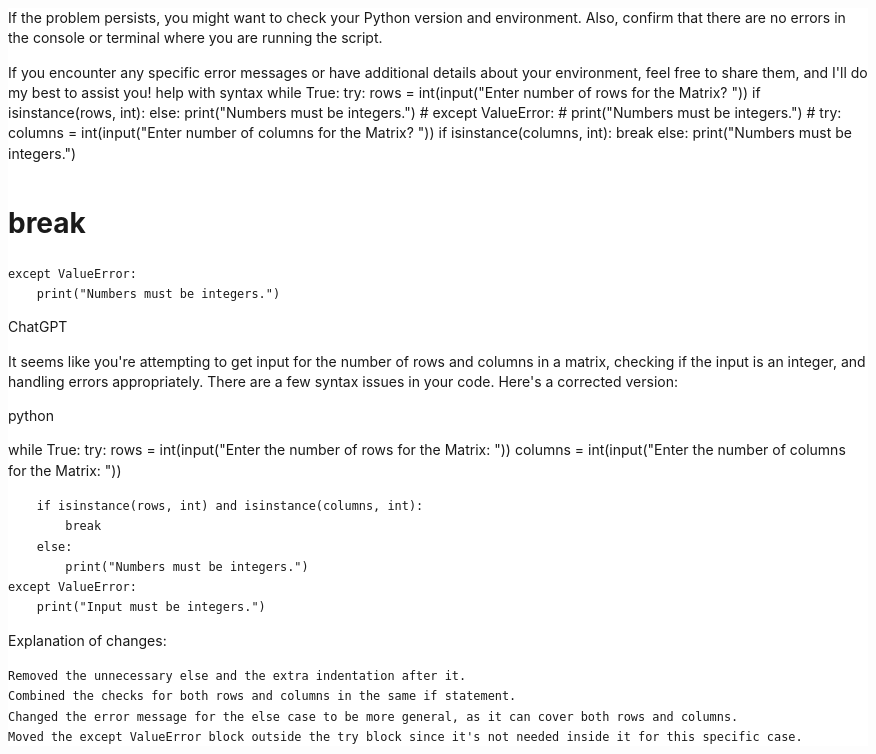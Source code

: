 If the problem persists, you might want to check your Python version and environment. Also, confirm that there are no errors in the console or terminal where you are running the script.

If you encounter any specific error messages or have additional details about your environment, feel free to share them, and I'll do my best to assist you!
help with syntax
while True:
    try:
        rows = int(input("Enter number of rows for the Matrix? "))
        if isinstance(rows, int):
           else:
                print("Numbers must be integers.")
    # except ValueError:
        # print("Numbers must be integers.")
    # try:
        columns = int(input("Enter number of columns for the Matrix? "))
        if isinstance(columns, int):
            break
        else:
            print("Numbers must be integers.")
#        break
    except ValueError:
        print("Numbers must be integers.")
ChatGPT

It seems like you're attempting to get input for the number of rows and columns in a matrix, checking if the input is an integer, and handling errors appropriately. There are a few syntax issues in your code. Here's a corrected version:

python

while True:
    try:
        rows = int(input("Enter the number of rows for the Matrix: "))
        columns = int(input("Enter the number of columns for the Matrix: "))

        if isinstance(rows, int) and isinstance(columns, int):
            break
        else:
            print("Numbers must be integers.")
    except ValueError:
        print("Input must be integers.")

Explanation of changes:

    Removed the unnecessary else and the extra indentation after it.
    Combined the checks for both rows and columns in the same if statement.
    Changed the error message for the else case to be more general, as it can cover both rows and columns.
    Moved the except ValueError block outside the try block since it's not needed inside it for this specific case.
